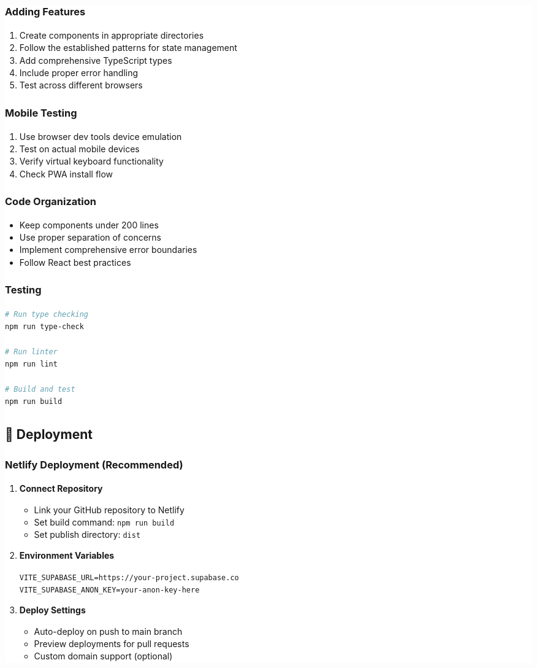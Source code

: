 ### Adding Features
1. Create components in appropriate directories
2. Follow the established patterns for state management
3. Add comprehensive TypeScript types
4. Include proper error handling
5. Test across different browsers

### Mobile Testing
1. Use browser dev tools device emulation
2. Test on actual mobile devices
3. Verify virtual keyboard functionality
4. Check PWA install flow

### Code Organization
- Keep components under 200 lines
- Use proper separation of concerns
- Implement comprehensive error boundaries
- Follow React best practices

### Testing
```bash
# Run type checking
npm run type-check

# Run linter
npm run lint

# Build and test
npm run build
```

## 🚀 Deployment

### Netlify Deployment (Recommended)

1. **Connect Repository**
   - Link your GitHub repository to Netlify
   - Set build command: `npm run build`
   - Set publish directory: `dist`

2. **Environment Variables**
   ```
   VITE_SUPABASE_URL=https://your-project.supabase.co
   VITE_SUPABASE_ANON_KEY=your-anon-key-here
   ```

3. **Deploy Settings**
   - Auto-deploy on push to main branch
   - Preview deployments for pull requests
   - Custom domain support (optional)
